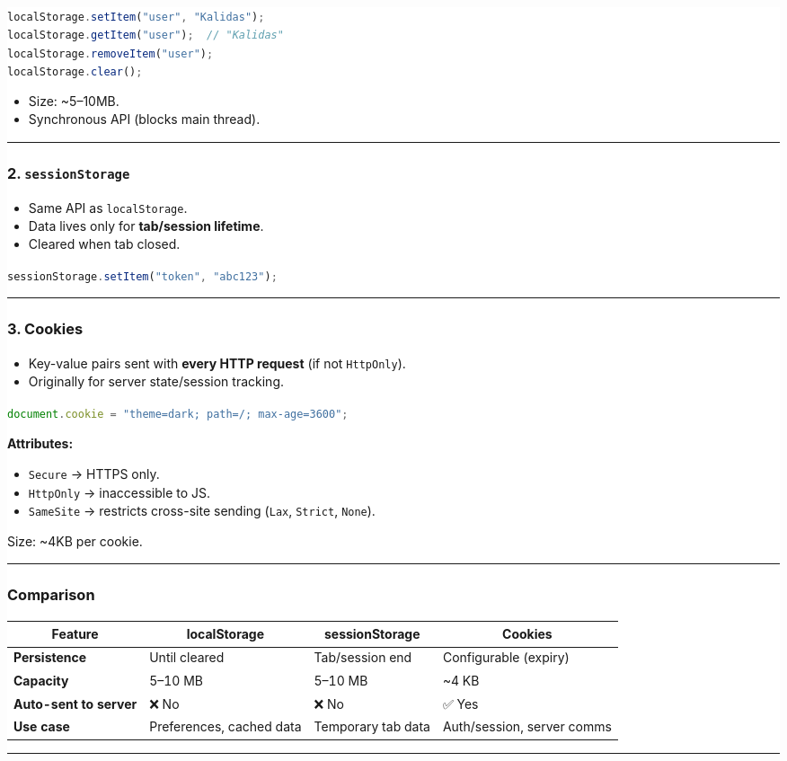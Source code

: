 ```js
localStorage.setItem("user", "Kalidas");
localStorage.getItem("user");  // "Kalidas"
localStorage.removeItem("user");
localStorage.clear();
```

* Size: ~5–10MB.
* Synchronous API (blocks main thread).

---

### 2. `sessionStorage`

* Same API as `localStorage`.
* Data lives only for **tab/session lifetime**.
* Cleared when tab closed.

```js
sessionStorage.setItem("token", "abc123");
```

---

### 3. Cookies

* Key-value pairs sent with **every HTTP request** (if not `HttpOnly`).
* Originally for server state/session tracking.

```js
document.cookie = "theme=dark; path=/; max-age=3600";
```

**Attributes:**

* `Secure` → HTTPS only.
* `HttpOnly` → inaccessible to JS.
* `SameSite` → restricts cross-site sending (`Lax`, `Strict`, `None`).

Size: ~4KB per cookie.

---

### Comparison

| Feature                 | localStorage             | sessionStorage     | Cookies                    |
| ----------------------- | ------------------------ | ------------------ | -------------------------- |
| **Persistence**         | Until cleared            | Tab/session end    | Configurable (expiry)      |
| **Capacity**            | 5–10 MB                  | 5–10 MB            | ~4 KB                      |
| **Auto-sent to server** | ❌ No                     | ❌ No               | ✅ Yes                      |
| **Use case**            | Preferences, cached data | Temporary tab data | Auth/session, server comms |

---
